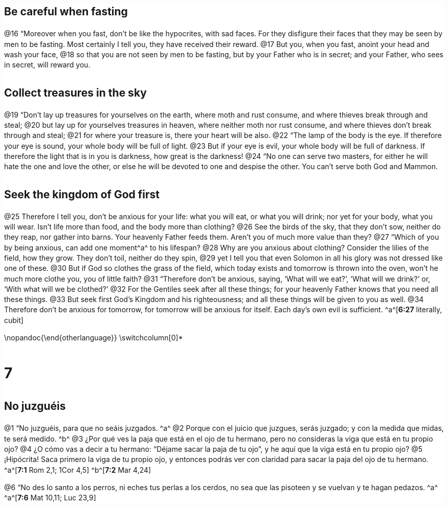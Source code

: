 ## Be careful when fasting
@16 “Moreover when you fast, don’t be like the hypocrites, with sad faces. For they disfigure their faces that they may be seen by men to be fasting. Most certainly I tell you, they have received their reward. @17 But you, when you fast, anoint your head and wash your face, @18 so that you are not seen by men to be fasting, but by your Father who is in secret; and your Father, who sees in secret, will reward you.

## Collect treasures in the sky
@19 “Don’t lay up treasures for yourselves on the earth, where moth and rust consume, and where thieves break through and steal; @20 but lay up for yourselves treasures in heaven, where neither moth nor rust consume, and where thieves don’t break through and steal; @21 for where your treasure is, there your heart will be also. @22 “The lamp of the body is the eye. If therefore your eye is sound, your whole body will be full of light. @23 But if your eye is evil, your whole body will be full of darkness. If therefore the light that is in you is darkness, how great is the darkness! @24 “No one can serve two masters, for either he will hate the one and love the other, or else he will be devoted to one and despise the other. You can’t serve both God and Mammon.

## Seek the kingdom of God first
@25 Therefore I tell you, don’t be anxious for your life: what you will eat, or what you will drink; nor yet for your body, what you will wear. Isn’t life more than food, and the body more than clothing? @26 See the birds of the sky, that they don’t sow, neither do they reap, nor gather into barns. Your heavenly Father feeds them. Aren’t you of much more value than they? @27 “Which of you by being anxious, can add one moment^a^ to his lifespan? @28 Why are you anxious about clothing? Consider the lilies of the field, how they grow. They don’t toil, neither do they spin, @29 yet I tell you that even Solomon in all his glory was not dressed like one of these. @30 But if God so clothes the grass of the field, which today exists and tomorrow is thrown into the oven, won’t he much more clothe you, you of little faith? @31 “Therefore don’t be anxious, saying, ‘What will we eat?’, ‘What will we drink?’ or, ‘With what will we be clothed?’ @32 For the Gentiles seek after all these things; for your heavenly Father knows that you need all these things. @33 But seek first God’s Kingdom and his righteousness; and all these things will be given to you as well. @34 Therefore don’t be anxious for tomorrow, for tomorrow will be anxious for itself. Each day’s own evil is sufficient. 
^a^[**6:27** literally, cubit]

\nopandoc{\end{otherlanguage}}
\switchcolumn[0]*

# 7
## No juzguéis
@1 “No juzguéis, para que no seáis juzgados. ^a^ @2 Porque con el juicio que juzgues, serás juzgado; y con la medida que midas, te será medido. ^b^ @3 ¿Por qué ves la paja que está en el ojo de tu hermano, pero no consideras la viga que está en tu propio ojo? @4 ¿O cómo vas a decir a tu hermano: “Déjame sacar la paja de tu ojo”, y he aquí que la viga está en tu propio ojo? @5 ¡Hipócrita! Saca primero la viga de tu propio ojo, y entonces podrás ver con claridad para sacar la paja del ojo de tu hermano.
^a^[**7:1** Rom 2,1; 1Cor 4,5] ^b^[**7:2** Mar 4,24]

@6 “No des lo santo a los perros, ni eches tus perlas a los cerdos, no sea que las pisoteen y se vuelvan y te hagan pedazos. ^a^
^a^[**7:6** Mat 10,11; Luc 23,9]
